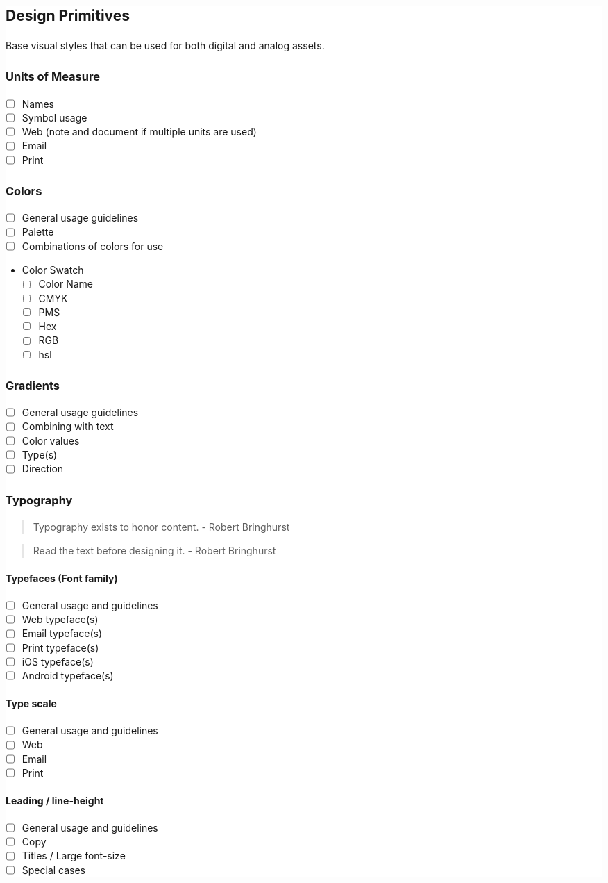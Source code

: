 ## Design Primitives
Base visual styles that can be used for both digital and analog assets.

### Units of Measure
- [ ] Names
- [ ] Symbol usage
- [ ] Web (note and document if multiple units are used)
- [ ] Email
- [ ] Print

### Colors
- [ ] General usage guidelines 
- [ ] Palette
- [ ] Combinations of colors for use
- Color Swatch
  - [ ] Color Name
  - [ ] CMYK
  - [ ] PMS 
  - [ ] Hex
  - [ ] RGB
  - [ ] hsl

### Gradients
  - [ ] General usage guidelines
  - [ ] Combining with text
  - [ ] Color values
  - [ ] Type(s)
  - [ ] Direction
  
### Typography
> Typography exists to honor content. - Robert Bringhurst

> Read the text before designing it. - Robert Bringhurst

#### Typefaces (Font family)
- [ ] General usage and guidelines
- [ ] Web typeface(s)
- [ ] Email typeface(s)
- [ ] Print typeface(s)
- [ ] iOS typeface(s)
- [ ] Android typeface(s)

#### Type scale
- [ ] General usage and guidelines
- [ ] Web
- [ ] Email
- [ ] Print

#### Leading / line-height
- [ ] General usage and guidelines
- [ ] Copy
- [ ] Titles / Large font-size
- [ ] Special cases 
